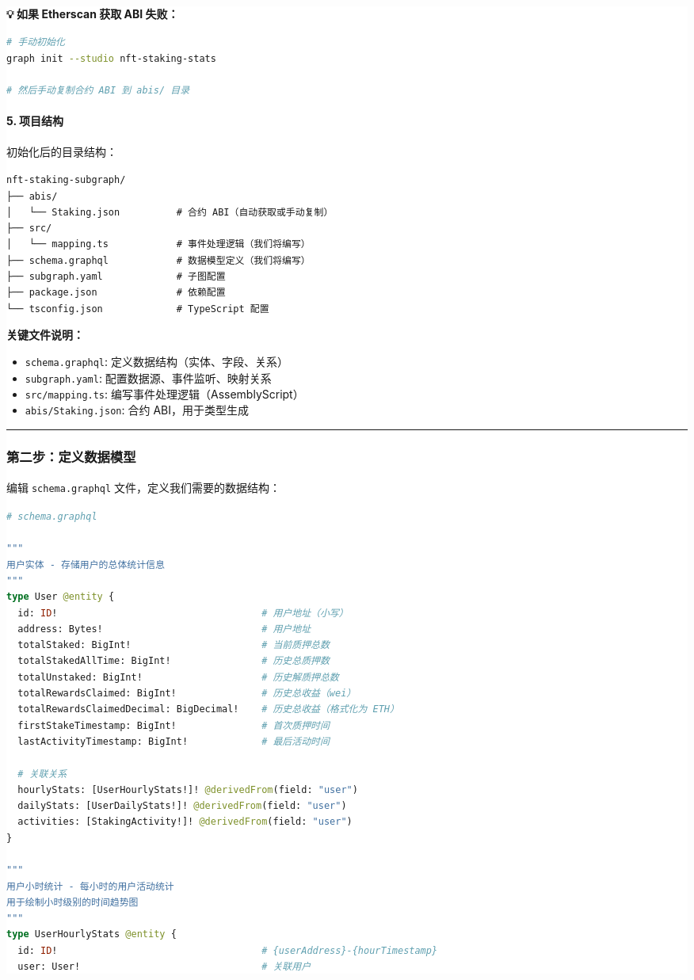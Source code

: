 **💡 如果 Etherscan 获取 ABI 失败：**

```bash
# 手动初始化
graph init --studio nft-staking-stats

# 然后手动复制合约 ABI 到 abis/ 目录
```

#### 5. 项目结构

初始化后的目录结构：

```
nft-staking-subgraph/
├── abis/
│   └── Staking.json          # 合约 ABI（自动获取或手动复制）
├── src/
│   └── mapping.ts            # 事件处理逻辑（我们将编写）
├── schema.graphql            # 数据模型定义（我们将编写）
├── subgraph.yaml             # 子图配置
├── package.json              # 依赖配置
└── tsconfig.json             # TypeScript 配置
```

**关键文件说明：**

- `schema.graphql`: 定义数据结构（实体、字段、关系）
- `subgraph.yaml`: 配置数据源、事件监听、映射关系
- `src/mapping.ts`: 编写事件处理逻辑（AssemblyScript）
- `abis/Staking.json`: 合约 ABI，用于类型生成

---

### 第二步：定义数据模型

编辑 `schema.graphql` 文件，定义我们需要的数据结构：

```graphql
# schema.graphql

"""
用户实体 - 存储用户的总体统计信息
"""
type User @entity {
  id: ID!                                    # 用户地址（小写）
  address: Bytes!                            # 用户地址
  totalStaked: BigInt!                       # 当前质押总数
  totalStakedAllTime: BigInt!                # 历史总质押数
  totalUnstaked: BigInt!                     # 历史解质押总数
  totalRewardsClaimed: BigInt!               # 历史总收益（wei）
  totalRewardsClaimedDecimal: BigDecimal!    # 历史总收益（格式化为 ETH）
  firstStakeTimestamp: BigInt!               # 首次质押时间
  lastActivityTimestamp: BigInt!             # 最后活动时间
  
  # 关联关系
  hourlyStats: [UserHourlyStats!]! @derivedFrom(field: "user")
  dailyStats: [UserDailyStats!]! @derivedFrom(field: "user")
  activities: [StakingActivity!]! @derivedFrom(field: "user")
}

"""
用户小时统计 - 每小时的用户活动统计
用于绘制小时级别的时间趋势图
"""
type UserHourlyStats @entity {
  id: ID!                                    # {userAddress}-{hourTimestamp}
  user: User!                                # 关联用户
```